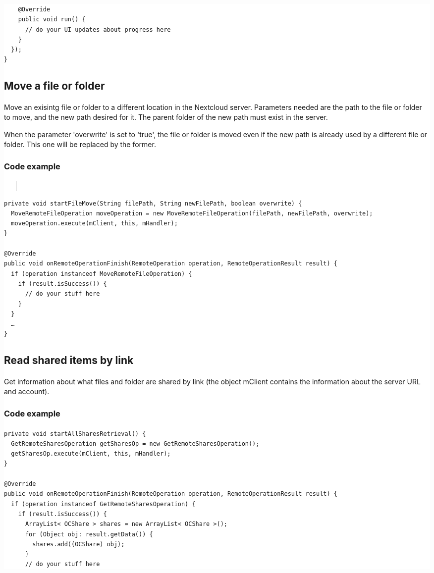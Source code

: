 ``` {.sourceCode .java}
    @Override
    public void run() {
      // do your UI updates about progress here
    }
  });
}
```

Move a file or folder
---------------------

Move an exisintg file or folder to a different location in the Nextcloud
server. Parameters needed are the path to the file or folder to move,
and the new path desired for it. The parent folder of the new path must
exist in the server.

When the parameter 'overwrite' is set to 'true', the file or folder is
moved even if the new path is already used by a different file or
folder. This one will be replaced by the former.

### Code example

>  

``` {.sourceCode .java}
private void startFileMove(String filePath, String newFilePath, boolean overwrite) {
  MoveRemoteFileOperation moveOperation = new MoveRemoteFileOperation(filePath, newFilePath, overwrite);
  moveOperation.execute(mClient, this, mHandler);
}

@Override
public void onRemoteOperationFinish(RemoteOperation operation, RemoteOperationResult result) {
  if (operation instanceof MoveRemoteFileOperation) {
    if (result.isSuccess()) {
      // do your stuff here
    }
  }
  …
}
```

Read shared items by link
-------------------------

Get information about what files and folder are shared by link (the
object mClient contains the information about the server URL and
account).

### Code example

``` {.sourceCode .java}
private void startAllSharesRetrieval() {
  GetRemoteSharesOperation getSharesOp = new GetRemoteSharesOperation();
  getSharesOp.execute(mClient, this, mHandler);
}

@Override
public void onRemoteOperationFinish(RemoteOperation operation, RemoteOperationResult result) {
  if (operation instanceof GetRemoteSharesOperation) {
    if (result.isSuccess()) {
      ArrayList< OCShare > shares = new ArrayList< OCShare >();
      for (Object obj: result.getData()) {
        shares.add((OCShare) obj);
      }
      // do your stuff here
```